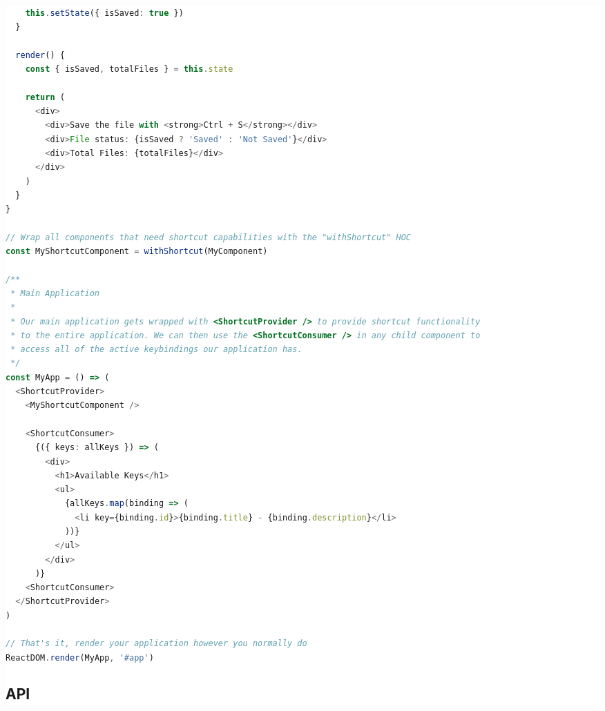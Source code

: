 ```typescript
    this.setState({ isSaved: true })
  }

  render() {
    const { isSaved, totalFiles } = this.state

    return (
      <div>
        <div>Save the file with <strong>Ctrl + S</strong></div>
        <div>File status: {isSaved ? 'Saved' : 'Not Saved'}</div>
        <div>Total Files: {totalFiles}</div>
      </div>
    )
  }
}

// Wrap all components that need shortcut capabilities with the "withShortcut" HOC
const MyShortcutComponent = withShortcut(MyComponent)

/**
 * Main Application
 *
 * Our main application gets wrapped with <ShortcutProvider /> to provide shortcut functionality
 * to the entire application. We can then use the <ShortcutConsumer /> in any child component to
 * access all of the active keybindings our application has.
 */
const MyApp = () => (
  <ShortcutProvider>
    <MyShortcutComponent />

    <ShortcutConsumer>
      {({ keys: allKeys }) => (
        <div>
          <h1>Available Keys</h1>
          <ul>
            {allKeys.map(binding => (
              <li key={binding.id}>{binding.title} - {binding.description}</li>
            ))}
          </ul>
        </div>
      )}
    <ShortcutConsumer>
  </ShortcutProvider>
)

// That's it, render your application however you normally do
ReactDOM.render(MyApp, '#app')
```

## API
